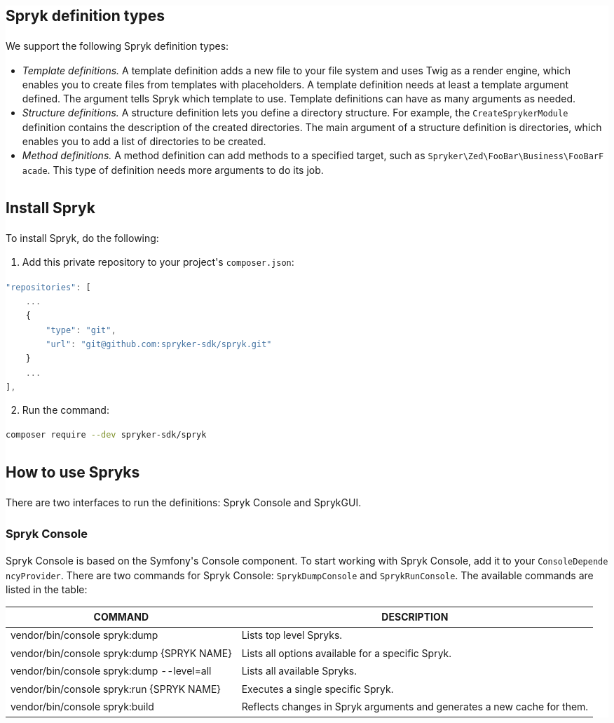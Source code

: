 ## Spryk definition types

We support the following Spryk definition types:

* *Template definitions.* A template definition adds a new file to your file system and uses Twig as a render engine, which enables you to create files from templates with placeholders. A template definition needs at least a template argument defined. The argument tells Spryk which template to use. Template definitions can have as many arguments as needed.
* *Structure definitions.* A structure definition lets you define a directory structure. For example, the `CreateSprykerModule` definition contains the description of the created directories. The main argument of a structure definition is directories, which enables you to add a list of directories to be created.
* *Method definitions.* A method definition can add methods to a specified target, such as `Spryker\Zed\FooBar\Business\FooBarFacade`. This type of definition needs more arguments to do its job.

## Install Spryk

To install Spryk, do the following:

1. Add this private repository to your project's `composer.json`:

```js
"repositories": [
    ...
    {
        "type": "git",
        "url": "git@github.com:spryker-sdk/spryk.git"
    }
    ...
],
```

2. Run the command:
  
```bash
composer require --dev spryker-sdk/spryk
```

## How to use Spryks

There are two interfaces to run the definitions: Spryk Console and SprykGUI.

### Spryk Console

Spryk Console is based on the Symfony's Console component. To start working with Spryk Console, add it to your `ConsoleDependencyProvider`. 
There are two commands for Spryk Console: `SprykDumpConsole` and `SprykRunConsole`. The available commands are listed in the table:

<div class="width-100">

| COMMAND      | DESCRIPTION |
| ----------- | ----------- |
| vendor/bin/console spryk:dump      | Lists top level Spryks.       |
| vendor/bin/console spryk:dump {SPRYK NAME} | Lists all options available for a specific Spryk. |
| vendor/bin/console spryk:dump --level=all | Lists all available Spryks. |
| vendor/bin/console spryk:run {SPRYK NAME}  | Executes a single specific Spryk.      |
| vendor/bin/console spryk:build | Reflects changes in Spryk arguments and generates a new cache for them. |
